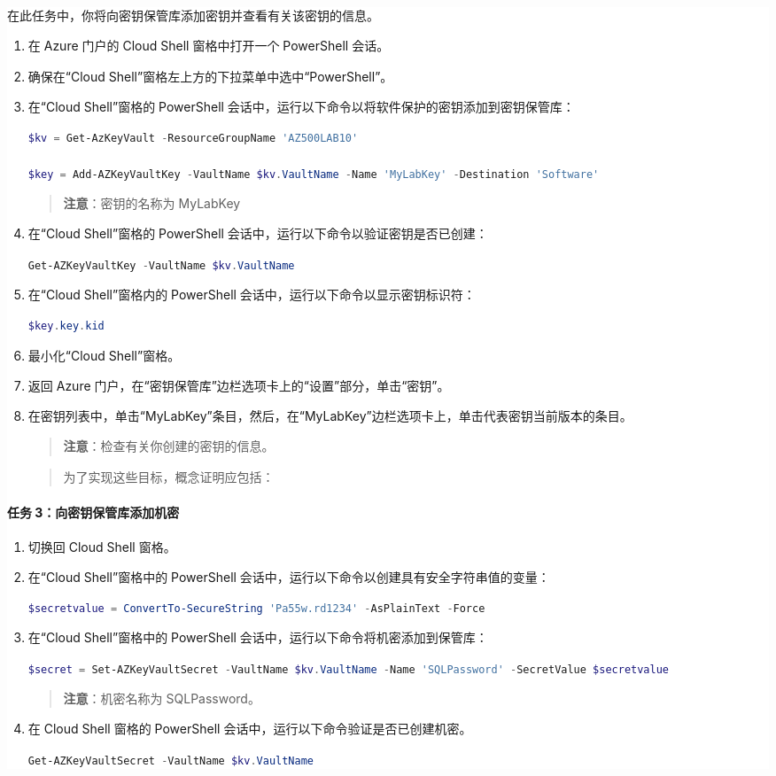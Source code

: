 在此任务中，你将向密钥保管库添加密钥并查看有关该密钥的信息。 

1. 在 Azure 门户的 Cloud Shell 窗格中打开一个 PowerShell 会话。

2. 确保在“Cloud Shell”窗格左上方的下拉菜单中选中“PowerShell”。

3. 在“Cloud Shell”窗格的 PowerShell 会话中，运行以下命令以将软件保护的密钥添加到密钥保管库： 

    ```powershell
    $kv = Get-AzKeyVault -ResourceGroupName 'AZ500LAB10'

    $key = Add-AZKeyVaultKey -VaultName $kv.VaultName -Name 'MyLabKey' -Destination 'Software'
    ```

    >**注意**：密钥的名称为 MyLabKey

4. 在“Cloud Shell”窗格的 PowerShell 会话中，运行以下命令以验证密钥是否已创建：

    ```powershell
    Get-AZKeyVaultKey -VaultName $kv.VaultName
    ```

5. 在“Cloud Shell”窗格内的 PowerShell 会话中，运行以下命令以显示密钥标识符：

    ```powershell
    $key.key.kid
    ```

6. 最小化“Cloud Shell”窗格。 

7. 返回 Azure 门户，在“密钥保管库”边栏选项卡上的“设置”部分，单击“密钥”。

8. 在密钥列表中，单击“MyLabKey”条目，然后，在“MyLabKey”边栏选项卡上，单击代表密钥当前版本的条目。

    >**注意**：检查有关你创建的密钥的信息。

    >为了实现这些目标，概念证明应包括：


#### <a name="task-3-add-a-secret-to-key-vault"></a>任务 3：向密钥保管库添加机密

1. 切换回 Cloud Shell 窗格。

2. 在“Cloud Shell”窗格中的 PowerShell 会话中，运行以下命令以创建具有安全字符串值的变量：

    ```powershell
    $secretvalue = ConvertTo-SecureString 'Pa55w.rd1234' -AsPlainText -Force
    ```

3.  在“Cloud Shell”窗格中的 PowerShell 会话中，运行以下命令将机密添加到保管库：

    ```powershell
    $secret = Set-AZKeyVaultSecret -VaultName $kv.VaultName -Name 'SQLPassword' -SecretValue $secretvalue
    ```

    >**注意**：机密名称为 SQLPassword。 

4.  在 Cloud Shell 窗格的 PowerShell 会话中，运行以下命令验证是否已创建机密。

    ```powershell
    Get-AZKeyVaultSecret -VaultName $kv.VaultName
    ```

